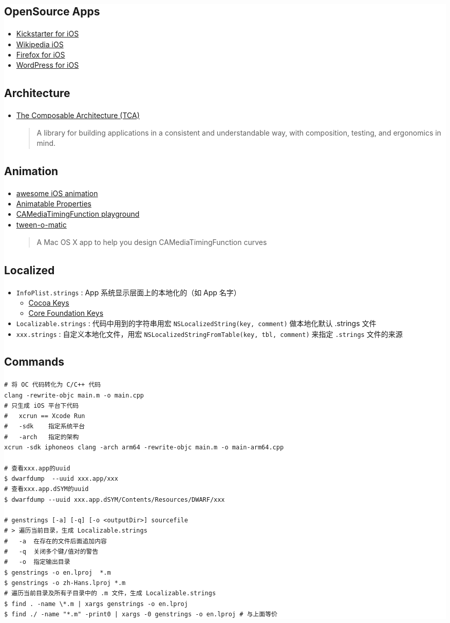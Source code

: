 ## OpenSource Apps

- [Kickstarter for iOS](https://github.com/kickstarter/ios-oss)
- [Wikipedia iOS](https://github.com/wikimedia/wikipedia-ios)
- [Firefox for iOS](https://github.com/mozilla-mobile/firefox-ios)
- [WordPress for iOS](https://github.com/wordpress-mobile/WordPress-iOS) 

## Architecture

- [The Composable Architecture (TCA)](https://github.com/pointfreeco/swift-composable-architecture)
    > A library for building applications in a consistent and understandable way, with composition, testing, and ergonomics in mind.

## Animation

- [awesome iOS animation](https://github.com/onmyway133/awesome-ios-animation)
- [Animatable Properties](https://developer.apple.com/library/archive/documentation/Cocoa/Conceptual/CoreAnimation_guide/AnimatableProperties/AnimatableProperties.html)
- [CAMediaTimingFunction playground](http://netcetera.org/camtf-playground.html)
- [tween-o-matic](https://github.com/simonwhitaker/tween-o-matic)
    > A Mac OS X app to help you design CAMediaTimingFunction curves

## Localized

- `InfoPlist.strings` : App 系统显示层面上的本地化的（如 App 名字）
    * [Cocoa Keys](https://developer.apple.com/library/archive/documentation/General/Reference/InfoPlistKeyReference/Articles/CocoaKeys.html)
    * [Core Foundation Keys](https://developer.apple.com/library/archive/documentation/General/Reference/InfoPlistKeyReference/Articles/CoreFoundationKeys.html)
- `Localizable.strings` : 代码中用到的字符串用宏 `NSLocalizedString(key, comment)` 做本地化默认 .strings 文件
- `xxx.strings` : 自定义本地化文件，用宏 `NSLocalizedStringFromTable(key, tbl, comment)` 来指定 `.strings` 文件的来源

## Commands

  ```shell
  # 将 OC 代码转化为 C/C++ 代码
  clang -rewrite-objc main.m -o main.cpp
  # 只生成 iOS 平台下代码
  #   xcrun == Xcode Run
  #   -sdk    指定系统平台
  #   -arch   指定的架构
  xcrun -sdk iphoneos clang -arch arm64 -rewrite-objc main.m -o main-arm64.cpp

  # 查看xxx.app的uuid
  $ dwarfdump  --uuid xxx.app/xxx
  # 查看xxx.app.dSYM的uuid
  $ dwarfdump --uuid xxx.app.dSYM/Contents/Resources/DWARF/xxx

  # genstrings [-a] [-q] [-o <outputDir>] sourcefile
  # > 遍历当前目录，生成 Localizable.strings
  #   -a  在存在的文件后面追加内容
  #   -q  关闭多个键/值对的警告
  #   -o  指定输出目录
  $ genstrings -o en.lproj  *.m
  $ genstrings -o zh-Hans.lproj *.m
  # 遍历当前目录及所有子目录中的 .m 文件，生成 Localizable.strings
  $ find . -name \*.m | xargs genstrings -o en.lproj
  $ find ./ -name "*.m" -print0 | xargs -0 genstrings -o en.lproj # 与上面等价
  ```
    